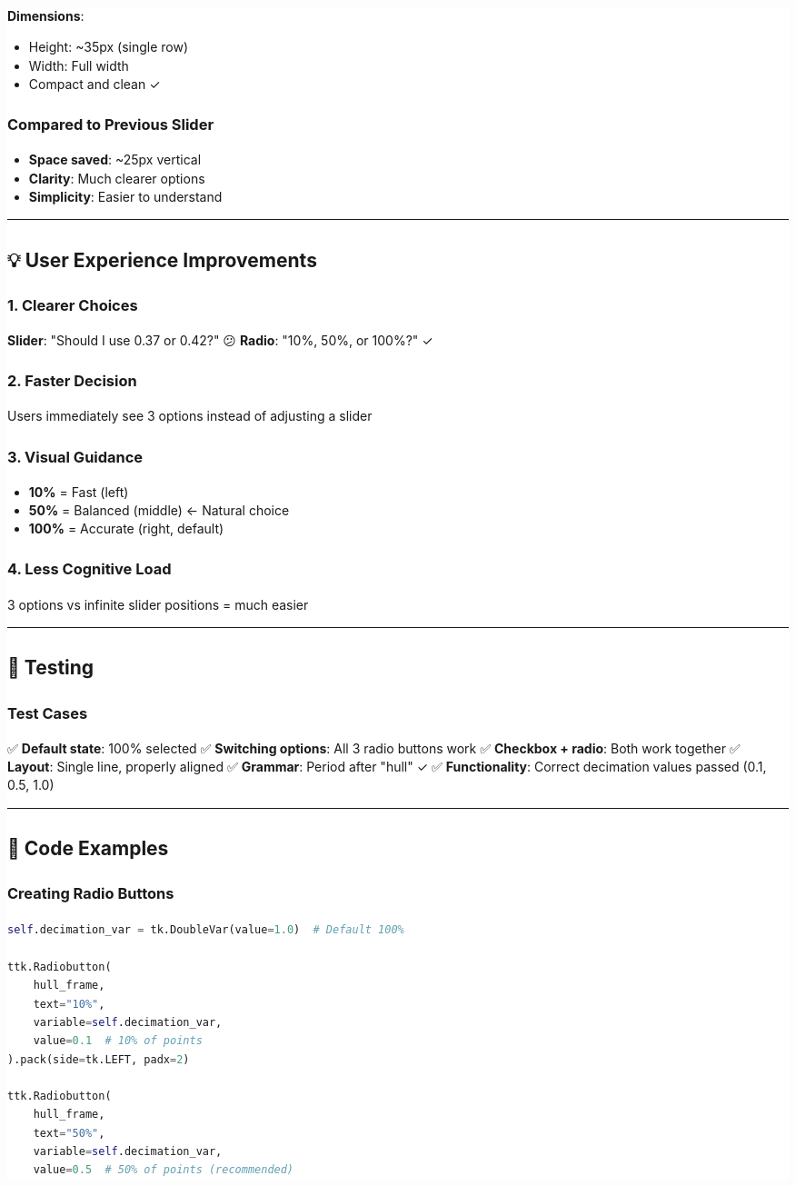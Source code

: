 **Dimensions**:
- Height: ~35px (single row)
- Width: Full width
- Compact and clean ✓

### Compared to Previous Slider
- **Space saved**: ~25px vertical
- **Clarity**: Much clearer options
- **Simplicity**: Easier to understand

---

## 💡 User Experience Improvements

### 1. Clearer Choices
**Slider**: "Should I use 0.37 or 0.42?" 😕
**Radio**: "10%, 50%, or 100%?" ✓

### 2. Faster Decision
Users immediately see 3 options instead of adjusting a slider

### 3. Visual Guidance
- **10%** = Fast (left)
- **50%** = Balanced (middle) ← Natural choice
- **100%** = Accurate (right, default)

### 4. Less Cognitive Load
3 options vs infinite slider positions = much easier

---

## 🧪 Testing

### Test Cases
✅ **Default state**: 100% selected
✅ **Switching options**: All 3 radio buttons work
✅ **Checkbox + radio**: Both work together
✅ **Layout**: Single line, properly aligned
✅ **Grammar**: Period after "hull" ✓
✅ **Functionality**: Correct decimation values passed (0.1, 0.5, 1.0)

---

## 📝 Code Examples

### Creating Radio Buttons
```python
self.decimation_var = tk.DoubleVar(value=1.0)  # Default 100%

ttk.Radiobutton(
    hull_frame,
    text="10%",
    variable=self.decimation_var,
    value=0.1  # 10% of points
).pack(side=tk.LEFT, padx=2)

ttk.Radiobutton(
    hull_frame,
    text="50%",
    variable=self.decimation_var,
    value=0.5  # 50% of points (recommended)
```